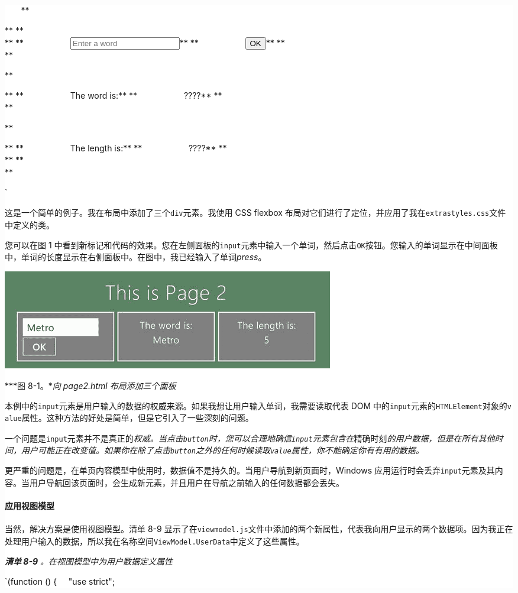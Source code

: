       **     <div id="page2BoxContainer">**
**                <div id="p2left" class="page2box">**
**                    <input id="wordinput" placeholder="Enter a word">**
**                    <button id="wordbutton">OK</button>**
**                </div>**

**                <div id="p2middle" class="page2box">**
**                    <span>The word is:</span>**
**                    <span id="wordspan">????</span>**
**                </div>**

**                <div id="p2right" class="page2box">**
**                    <span>The length is:</span>**
**                    <span id="lengthspan">????</span>**
**                </div>**
**            </div>**
        </div>
    </body>
</html>`

这是一个简单的例子。我在布局中添加了三个`div`元素。我使用 CSS flexbox 布局对它们进行了定位，并应用了我在`extrastyles.css`文件中定义的类。

您可以在图 1 中看到新标记和代码的效果。您在左侧面板的`input`元素中输入一个单词，然后点击`OK`按钮。您输入的单词显示在中间面板中，单词的长度显示在右侧面板中。在图中，我已经输入了单词*press*。

![images](img/9781430244011_Fig08-01.jpg)

***图 8-1。**向 page2.html 布局添加三个面板*

本例中的`input`元素是用户输入的数据的权威来源。如果我想让用户输入单词，我需要读取代表 DOM 中的`input`元素的`HTMLElement`对象的`value`属性。这种方法的好处是简单，但是它引入了一些深刻的问题。

一个问题是`input`元素并不是真正的*权威。当点击`button`时，您可以合理地确信`input`元素包含在*精确时刻*的用户数据，但是在所有其他时间，用户可能正在改变值。如果你在除了点击`button`之外的任何时候读取`value`属性，你不能确定你有有用的数据。*

更严重的问题是，在单页内容模型中使用时，数据值不是持久的。当用户导航到新页面时，Windows 应用运行时会丢弃`input`元素及其内容。当用户导航回该页面时，会生成新元素，并且用户在导航之前输入的任何数据都会丢失。

#### 应用视图模型

当然，解决方案是使用视图模型。清单 8-9 显示了在`viewmodel.js`文件中添加的两个新属性，代表我向用户显示的两个数据项。因为我正在处理用户输入的数据，所以我在名称空间`ViewModel.UserData`中定义了这些属性。

***清单 8-9** 。在视图模型中为用户数据定义属性*

`(function () {
    "use strict";

